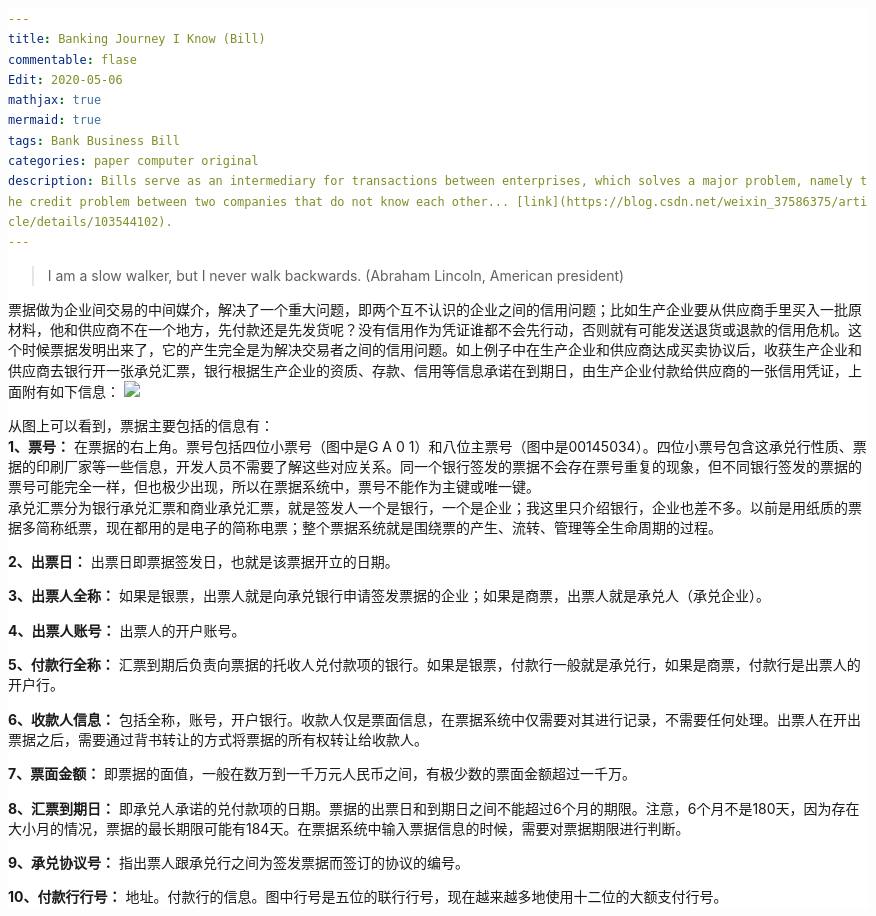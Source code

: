 ```yaml
---
title: Banking Journey I Know (Bill)
commentable: flase
Edit: 2020-05-06
mathjax: true
mermaid: true
tags: Bank Business Bill
categories: paper computer original
description: Bills serve as an intermediary for transactions between enterprises, which solves a major problem, namely the credit problem between two companies that do not know each other... [link](https://blog.csdn.net/weixin_37586375/article/details/103544102).
---
```

> I am a slow walker, but I never walk backwards. (Abraham Lincoln, American president)
  
票据做为企业间交易的中间媒介，解决了一个重大问题，即两个互不认识的企业之间的信用问题；比如生产企业要从供应商手里买入一批原材料，他和供应商不在一个地方，先付款还是先发货呢？没有信用作为凭证谁都不会先行动，否则就有可能发送退货或退款的信用危机。这个时候票据发明出来了，它的产生完全是为解决交易者之间的信用问题。如上例子中在生产企业和供应商达成买卖协议后，收获生产企业和供应商去银行开一张承兑汇票，银行根据生产企业的资质、存款、信用等信息承诺在到期日，由生产企业付款给供应商的一张信用凭证，上面附有如下信息：
<img src="https://img-blog.csdnimg.cn/20191214223739236.png?x-oss-process=image/watermark,type_ZmFuZ3poZW5naGVpdGk,shadow_10,text_aHR0cHM6Ly9ibG9nLmNzZG4ubmV0L3dlaXhpbl8zNzU4NjM3NQ==,size_16,color_FFFFFF,t_70" width="100%">

从图上可以看到，票据主要包括的信息有：<br/>
**1、票号：**
在票据的右上角。票号包括四位小票号（图中是G A 0 1）和八位主票号（图中是00145034）。四位小票号包含这承兑行性质、票据的印刷厂家等一些信息，开发人员不需要了解这些对应关系。同一个银行签发的票据不会存在票号重复的现象，但不同银行签发的票据的票号可能完全一样，但也极少出现，所以在票据系统中，票号不能作为主键或唯一键。<br/>
承兑汇票分为银行承兑汇票和商业承兑汇票，就是签发人一个是银行，一个是企业；我这里只介绍银行，企业也差不多。以前是用纸质的票据多简称纸票，现在都用的是电子的简称电票；整个票据系统就是围绕票的产生、流转、管理等全生命周期的过程。

**2、出票日：**
出票日即票据签发日，也就是该票据开立的日期。

**3、出票人全称：**
如果是银票，出票人就是向承兑银行申请签发票据的企业；如果是商票，出票人就是承兑人（承兑企业）。

**4、出票人账号：**
出票人的开户账号。

**5、付款行全称：**
汇票到期后负责向票据的托收人兑付款项的银行。如果是银票，付款行一般就是承兑行，如果是商票，付款行是出票人的开户行。

**6、收款人信息：**
包括全称，账号，开户银行。收款人仅是票面信息，在票据系统中仅需要对其进行记录，不需要任何处理。出票人在开出票据之后，需要通过背书转让的方式将票据的所有权转让给收款人。

**7、票面金额：**
即票据的面值，一般在数万到一千万元人民币之间，有极少数的票面金额超过一千万。

**8、汇票到期日：**
即承兑人承诺的兑付款项的日期。票据的出票日和到期日之间不能超过6个月的期限。注意，6个月不是180天，因为存在大小月的情况，票据的最长期限可能有184天。在票据系统中输入票据信息的时候，需要对票据期限进行判断。

**9、承兑协议号：**
指出票人跟承兑行之间为签发票据而签订的协议的编号。

**10、付款行行号：**
地址。付款行的信息。图中行号是五位的联行行号，现在越来越多地使用十二位的大额支付行号。
